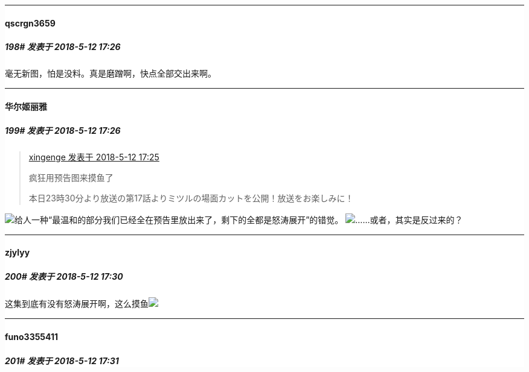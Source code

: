 



-----

####  qscrgn3659  
##### 198#       发表于 2018-5-12 17:26




毫无新图，怕是没料。真是磨蹭啊，快点全部交出来啊。







-----

####  华尔姬丽雅  
##### 199#       发表于 2018-5-12 17:26



<blockquote><a href="httphttps://bbs.saraba1st.com/2b/forum.php?mod=redirect&amp;goto=findpost&amp;pid=39570364&amp;ptid=1651982" target="_blank">xingenge 发表于 2018-5-12 17:25</a>

疯狂用预告图来摸鱼了


本日23時30分より放送の第17話よりミツルの場面カットを公開！放送をお楽しみに！</blockquote>
<img src="https://static.saraba1st.com/image/smiley/face2017/001.png" referrerpolicy="no-referrer">给人一种“最温和的部分我们已经全在预告里放出来了，剩下的全都是怒涛展开”的错觉。
<img src="https://static.saraba1st.com/image/smiley/face2017/002.png" referrerpolicy="no-referrer">……或者，其实是反过来的？







-----

####  zjylyy  
##### 200#       发表于 2018-5-12 17:30




这集到底有没有怒涛展开啊，这么摸鱼<img src="https://static.saraba1st.com/image/smiley/face2017/037.png" referrerpolicy="no-referrer">







-----

####  funo3355411  
##### 201#       发表于 2018-5-12 17:31


